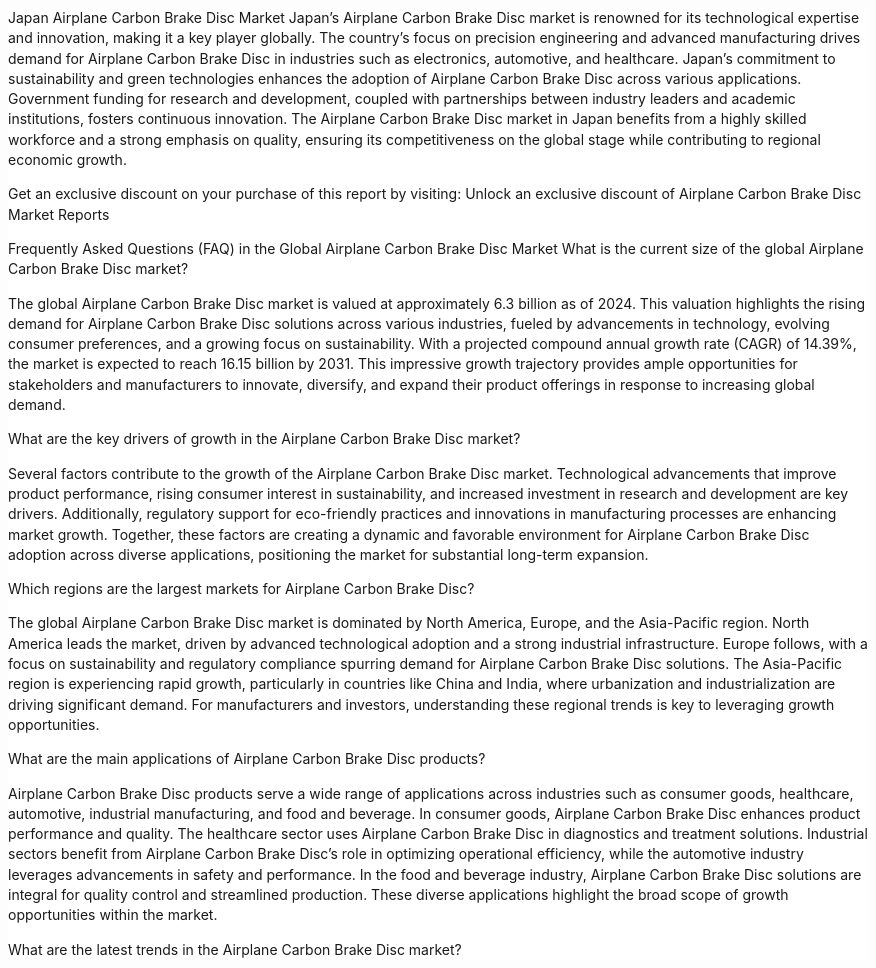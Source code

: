 Japan Airplane Carbon Brake Disc Market
Japan’s Airplane Carbon Brake Disc market is renowned for its technological expertise and innovation, making it a key player globally. The country’s focus on precision engineering and advanced manufacturing drives demand for Airplane Carbon Brake Disc in industries such as electronics, automotive, and healthcare. Japan’s commitment to sustainability and green technologies enhances the adoption of Airplane Carbon Brake Disc across various applications. Government funding for research and development, coupled with partnerships between industry leaders and academic institutions, fosters continuous innovation. The Airplane Carbon Brake Disc market in Japan benefits from a highly skilled workforce and a strong emphasis on quality, ensuring its competitiveness on the global stage while contributing to regional economic growth.

Get an exclusive discount on your purchase of this report by visiting: Unlock an exclusive discount of Airplane Carbon Brake Disc Market Reports 

Frequently Asked Questions (FAQ) in the Global Airplane Carbon Brake Disc Market
What is the current size of the global Airplane Carbon Brake Disc market?

The global Airplane Carbon Brake Disc market is valued at approximately 6.3 billion as of 2024. This valuation highlights the rising demand for Airplane Carbon Brake Disc solutions across various industries, fueled by advancements in technology, evolving consumer preferences, and a growing focus on sustainability. With a projected compound annual growth rate (CAGR) of 14.39%, the market is expected to reach 16.15 billion by 2031. This impressive growth trajectory provides ample opportunities for stakeholders and manufacturers to innovate, diversify, and expand their product offerings in response to increasing global demand.

What are the key drivers of growth in the Airplane Carbon Brake Disc market?

Several factors contribute to the growth of the Airplane Carbon Brake Disc market. Technological advancements that improve product performance, rising consumer interest in sustainability, and increased investment in research and development are key drivers. Additionally, regulatory support for eco-friendly practices and innovations in manufacturing processes are enhancing market growth. Together, these factors are creating a dynamic and favorable environment for Airplane Carbon Brake Disc adoption across diverse applications, positioning the market for substantial long-term expansion.

Which regions are the largest markets for Airplane Carbon Brake Disc?

The global Airplane Carbon Brake Disc market is dominated by North America, Europe, and the Asia-Pacific region. North America leads the market, driven by advanced technological adoption and a strong industrial infrastructure. Europe follows, with a focus on sustainability and regulatory compliance spurring demand for Airplane Carbon Brake Disc solutions. The Asia-Pacific region is experiencing rapid growth, particularly in countries like China and India, where urbanization and industrialization are driving significant demand. For manufacturers and investors, understanding these regional trends is key to leveraging growth opportunities.

What are the main applications of Airplane Carbon Brake Disc products?

Airplane Carbon Brake Disc products serve a wide range of applications across industries such as consumer goods, healthcare, automotive, industrial manufacturing, and food and beverage. In consumer goods, Airplane Carbon Brake Disc enhances product performance and quality. The healthcare sector uses Airplane Carbon Brake Disc in diagnostics and treatment solutions. Industrial sectors benefit from Airplane Carbon Brake Disc’s role in optimizing operational efficiency, while the automotive industry leverages advancements in safety and performance. In the food and beverage industry, Airplane Carbon Brake Disc solutions are integral for quality control and streamlined production. These diverse applications highlight the broad scope of growth opportunities within the market.

What are the latest trends in the Airplane Carbon Brake Disc market?
